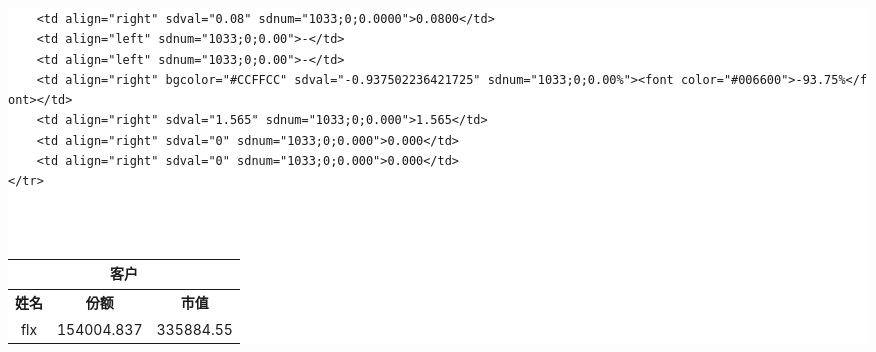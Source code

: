 		<td align="right" sdval="0.08" sdnum="1033;0;0.0000">0.0800</td>
		<td align="left" sdnum="1033;0;0.00">-</td>
		<td align="left" sdnum="1033;0;0.00">-</td>
		<td align="right" bgcolor="#CCFFCC" sdval="-0.937502236421725" sdnum="1033;0;0.00%"><font color="#006600">-93.75%</font></td>
		<td align="right" sdval="1.565" sdnum="1033;0;0.000">1.565</td>
		<td align="right" sdval="0" sdnum="1033;0;0.000">0.000</td>
		<td align="right" sdval="0" sdnum="1033;0;0.000">0.000</td>
	</tr>
</table>
<br />
<br />
<table>
	<tr>
		<th colspan="12"  height="21" align="center" valign="middle"><font face="Noto Sans CJK SC Regular">客户</font></th>
		</tr>
	<tr>
		<th height="21" align="center"><font face="Noto Sans CJK SC Regular">姓名</font></th>
		<th align="center"><font face="Noto Sans CJK SC Regular">份额</font></th>
		<th align="center"><font face="Noto Sans CJK SC Regular">市值</font></th>
	</tr>
	<tr>
		<td height="17" align="center">flx</td>
		<td align="center" sdval="154004.837" sdnum="1033;">154004.837</td>
		<td align="center" sdval="335884.549497" sdnum="1033;0;0.00">335884.55</td>
	</tr>
</table>
